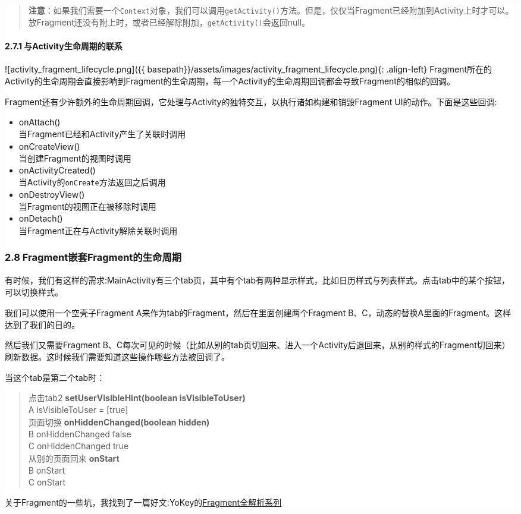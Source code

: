 > **注意**：如果我们需要一个`Context`对象，我们可以调用`getActivity()`方法。但是，仅仅当Fragment已经附加到Activity上时才可以。放Fragment还没有附上时，或者已经解除附加，`getActivity()`会返回null。

#### 2.7.1 与Activity生命周期的联系
![activity_fragment_lifecycle.png]({{ basepath}}/assets/images/activity_fragment_lifecycle.png){: .align-left} Fragment所在的Activity的生命周期会直接影响到Fragment的生命周期，每一个Activity的生命周期回调都会导致Fragment的相似的回调。

Fragment还有少许额外的生命周期回调，它处理与Activity的独特交互，以执行诸如构建和销毁Fragment UI的动作。下面是这些回调:
- onAttach()  
当Fragment已经和Activity产生了关联时调用
- onCreateView()  
当创建Fragment的视图时调用
- onActivityCreated()  
当Activity的`onCreate`方法返回之后调用
- onDestroyView()  
当Fragment的视图正在被移除时调用
- onDetach()  
当Fragment正在与Activity解除关联时调用


### 2.8 Fragment嵌套Fragment的生命周期
有时候，我们有这样的需求:MainActivity有三个tab页，其中有个tab有两种显示样式，比如日历样式与列表样式。点击tab中的某个按钮，可以切换样式。

我们可以使用一个空壳子Fragment A来作为tab的Fragment，然后在里面创建两个Fragment B、C，动态的替换A里面的Fragment。这样达到了我们的目的。

然后我们又需要Fragment B、C每次可见的时候（比如从别的tab页切回来、进入一个Activity后退回来，从别的样式的Fragment切回来）刷新数据。这时候我们需要知道这些操作哪些方法被回调了。

当这个tab是第二个tab时：
> 点击tab2 **setUserVisibleHint(boolean isVisibleToUser)**  
A isVisibleToUser = [true]  
页面切换 **onHiddenChanged(boolean hidden)**  
B onHiddenChanged  false  
C onHiddenChanged  true  
从别的页面回来  **onStart**  
B onStart  
C onStart  

关于Fragment的一些坑，我找到了一篇好文:YoKey的[Fragment全解析系列](https://www.jianshu.com/p/d9143a92ad94)
